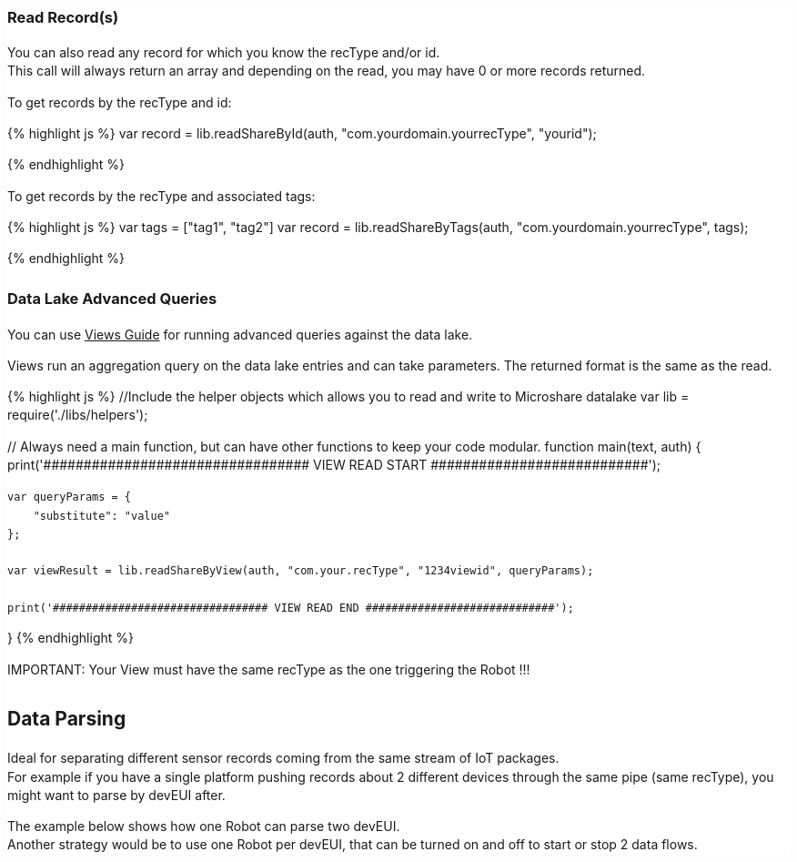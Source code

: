 ### Read Record(s)
You can also read any record for which you know the recType and/or id.  
This call will always return an array and depending on the read, you may have 0 or more records returned.

To get records by the recType and id:

{% highlight js %}
  var record = lib.readShareById(auth, "com.yourdomain.yourrecType", "yourid");

{% endhighlight %}

To get records by the recType and associated tags:

{% highlight js %}
  var tags = ["tag1", "tag2"]
  var record = lib.readShareByTags(auth, "com.yourdomain.yourrecType", tags);

{% endhighlight %}

### Data Lake Advanced Queries
You can use [Views Guide](docs/2/technical/microshare-platform/views-guide) for running advanced queries against the data lake.

Views run an aggregation query on the data lake entries and can take parameters. The returned format is the same as the read.

{% highlight js %}
  //Include the helper objects which allows you to read and write to Microshare datalake
  var lib = require('./libs/helpers');

  // Always need a main function, but can have other functions to keep your code modular.
  function main(text, auth) {
    print('################################# VIEW READ START ###########################');
    
    var queryParams = {
        "substitute": "value"
    };
    
    var viewResult = lib.readShareByView(auth, "com.your.recType", "1234viewid", queryParams);
    
    print('################################# VIEW READ END #############################');
  }
{% endhighlight %}

IMPORTANT: Your View must have the same recType as the one triggering the Robot !!! 

## Data Parsing

Ideal for separating different sensor records coming from the same stream of IoT packages.  
For example if you have a single platform pushing records about 2 different devices through the same pipe (same recType), you might want to parse by devEUI after.  

The example below shows how one Robot can parse two devEUI.  
Another strategy would be to use one Robot per devEUI, that can be turned on and off to start or stop 2 data flows.  
